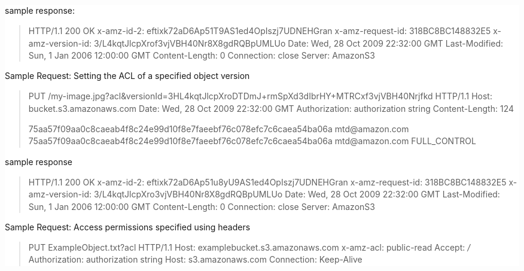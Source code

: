 sample response:
> HTTP/1.1 200 OK
> x-amz-id-2: eftixk72aD6Ap51T9AS1ed4OpIszj7UDNEHGran
> x-amz-request-id: 318BC8BC148832E5
> x-amz-version-id: 3/L4kqtJlcpXrof3vjVBH40Nr8X8gdRQBpUMLUo
> Date: Wed, 28 Oct 2009 22:32:00 GMT
> Last-Modified: Sun, 1 Jan 2006 12:00:00 GMT
> Content-Length: 0
> Connection: close
> Server: AmazonS3

Sample Request: Setting the ACL of a specified object version
> PUT /my-image.jpg?acl&versionId=3HL4kqtJlcpXroDTDmJ+rmSpXd3dIbrHY+MTRCxf3vjVBH40Nrjfkd HTTP/1.1
> Host: bucket.s3.amazonaws.com
> Date: Wed, 28 Oct 2009 22:32:00 GMT
> Authorization: authorization string
> Content-Length: 124
>  
> <AccessControlPolicy>
>   <Owner>
>     <ID>75aa57f09aa0c8caeab4f8c24e99d10f8e7faeebf76c078efc7c6caea54ba06a</ID>
>     <DisplayName>mtd@amazon.com</DisplayName>
>   </Owner>
>   <AccessControlList>
>     <Grant>
>       <Grantee xmlns:xsi="http://www.w3.org/2001/XMLSchema-instance" xsi:type="CanonicalUser">
>         <ID>75aa57f09aa0c8caeab4f8c24e99d10f8e7faeebf76c078efc7c6caea54ba06a</ID>
>         <DisplayName>mtd@amazon.com</DisplayName>
>       </Grantee>
>       <Permission>FULL_CONTROL</Permission>
>     </Grant>
>   </AccessControlList>
> </AccessControlPolicy>

sample response
> HTTP/1.1 200 OK
> x-amz-id-2: eftixk72aD6Ap51u8yU9AS1ed4OpIszj7UDNEHGran
> x-amz-request-id: 318BC8BC148832E5
> x-amz-version-id: 3/L4kqtJlcpXro3vjVBH40Nr8X8gdRQBpUMLUo
> Date: Wed, 28 Oct 2009 22:32:00 GMT
> Last-Modified: Sun, 1 Jan 2006 12:00:00 GMT
> Content-Length: 0
> Connection: close
> Server: AmazonS3

Sample Request: Access permissions specified using headers
> PUT ExampleObject.txt?acl HTTP/1.1
> Host: examplebucket.s3.amazonaws.com
> x-amz-acl: public-read
> Accept: */*
> Authorization: authorization string
> Host: s3.amazonaws.com
> Connection: Keep-Alive
